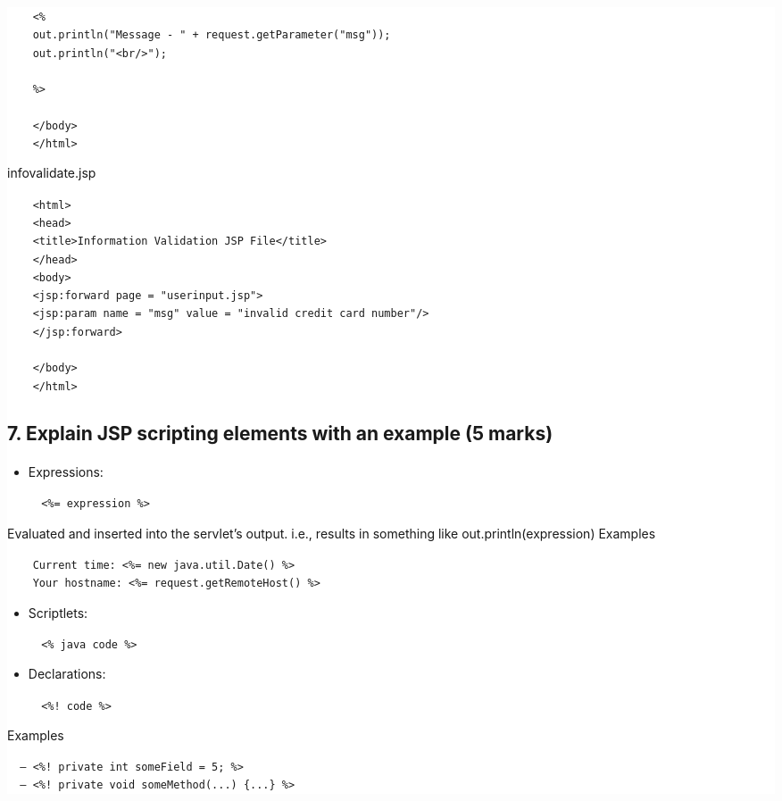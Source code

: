         <%
        out.println("Message - " + request.getParameter("msg"));
        out.println("<br/>");

        %>

        </body>
        </html>
        
infovalidate.jsp
 
        <html>
        <head>	
        <title>Information Validation JSP File</title>
        </head>
        <body>
        <jsp:forward page = "userinput.jsp"> 
        <jsp:param name = "msg" value = "invalid credit card number"/> 
        </jsp:forward> 

        </body>
        </html>

## 7. 	Explain JSP scripting elements with an example	(5 marks)

* Expressions: 

        <%= expression %> 
Evaluated and inserted into the servlet’s output. i.e., results in something like out.println(expression) 
Examples 

        Current time: <%= new java.util.Date() %> 
        Your hostname: <%= request.getRemoteHost() %> 

* Scriptlets: 

        <% java code %> 
* Declarations: 

        <%! code %> 
Examples 

      – <%! private int someField = 5; %> 
      – <%! private void someMethod(...) {...} %> 










